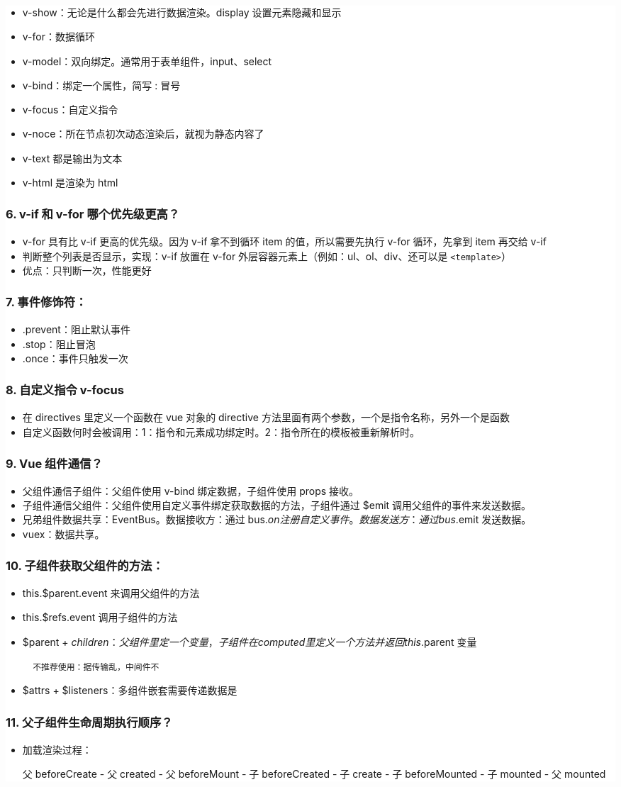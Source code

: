 - v-show：无论是什么都会先进行数据渲染。display 设置元素隐藏和显示

- v-for：数据循环

- v-model：双向绑定。通常用于表单组件，input、select

- v-bind：绑定一个属性，简写 : 冒号
- v-focus：自定义指令
- v-noce：所在节点初次动态渲染后，就视为静态内容了
- v-text 都是输出为文本
- v-html 是渲染为 html


### 6. v-if 和 v-for 哪个优先级更高？

- v-for 具有比 v-if 更高的优先级。因为 v-if 拿不到循环 item 的值，所以需要先执行 v-for 循环，先拿到 item 再交给 v-if
- 判断整个列表是否显示，实现：v-if 放置在 v-for 外层容器元素上（例如：ul、ol、div、还可以是 `<template>`）
- 优点：只判断一次，性能更好


### 7. 事件修饰符：

-  .prevent：阻止默认事件
-  .stop：阻止冒泡
-  .once：事件只触发一次

### 8. 自定义指令 v-focus

-  在 directives 里定义一个函数在 vue 对象的 directive 方法里面有两个参数，一个是指令名称，另外一个是函数
- 自定义函数何时会被调用：1：指令和元素成功绑定时。2：指令所在的模板被重新解析时。


### 9. Vue 组件通信？

- 父组件通信子组件：父组件使用 v-bind 绑定数据，子组件使用 props 接收。
- 子组件通信父组件：父组件使用自定义事件绑定获取数据的方法，子组件通过 $emit 调用父组件的事件来发送数据。
- 兄弟组件数据共享：EventBus。数据接收方：通过 bus.$on 注册自定义事件。数据发送方：通过 bus.$emit 发送数据。
- vuex：数据共享。

### 10. 子组件获取父组件的方法：

- this.$parent.event 来调用父组件的方法

- this.$refs.event 调用子组件的方法

- $parent + $children：父组件里定一个变量，子组件在 computed 里定义一个方法并返回 this.$parent 变量
	    
	
	    不推荐使用：据传输乱，中间件不
	
- $attrs + $listeners：多组件嵌套需要传递数据是

### 11. 父子组件生命周期执行顺序？

- 加载渲染过程：

    父 beforeCreate - 父 created - 父 beforeMount - 子 beforeCreated - 子 create - 子 beforeMounted - 子 mounted - 父 mounted
